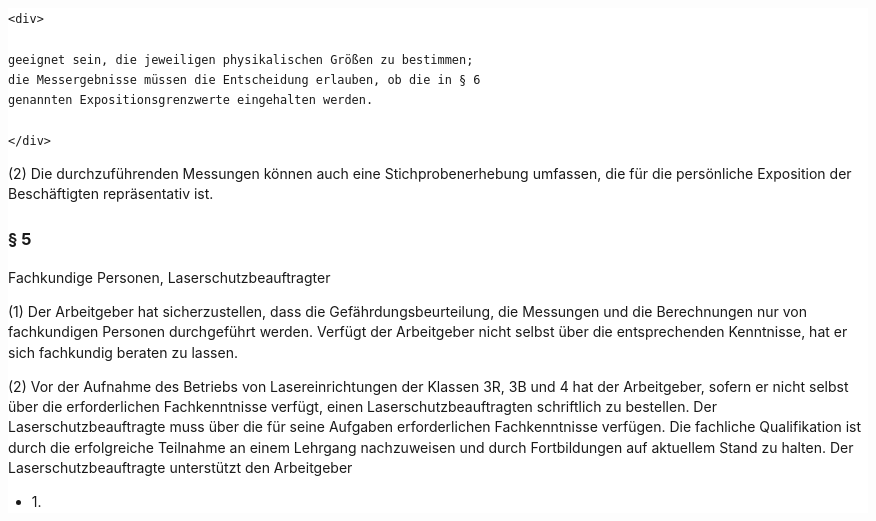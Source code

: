     <div>
    
    geeignet sein, die jeweiligen physikalischen Größen zu bestimmen;
    die Messergebnisse müssen die Entscheidung erlauben, ob die in § 6
    genannten Expositionsgrenzwerte eingehalten werden.
    
    </div>

</div>

<div class="jurAbsatz">

(2) Die durchzuführenden Messungen können auch eine Stichprobenerhebung
umfassen, die für die persönliche Exposition der Beschäftigten
repräsentativ ist.

</div>

</div>

</div>

</div>

<span id="BJNR096010010BJNE000602360.html"></span>

### § 5  
Fachkundige Personen, Laserschutzbeauftragter

<div>

<div class="jnhtml">

<div>

<div class="jurAbsatz">

(1) Der Arbeitgeber hat sicherzustellen, dass die
Gefährdungsbeurteilung, die Messungen und die Berechnungen nur von
fachkundigen Personen durchgeführt werden. Verfügt der Arbeitgeber nicht
selbst über die entsprechenden Kenntnisse, hat er sich fachkundig
beraten zu lassen.

</div>

<div class="jurAbsatz">

(2) Vor der Aufnahme des Betriebs von Lasereinrichtungen der Klassen 3R,
3B und 4 hat der Arbeitgeber, sofern er nicht selbst über die
erforderlichen Fachkenntnisse verfügt, einen Laserschutzbeauftragten
schriftlich zu bestellen. Der Laserschutzbeauftragte muss über die für
seine Aufgaben erforderlichen Fachkenntnisse verfügen. Die fachliche
Qualifikation ist durch die erfolgreiche Teilnahme an einem Lehrgang
nachzuweisen und durch Fortbildungen auf aktuellem Stand zu halten. Der
Laserschutzbeauftragte unterstützt den Arbeitgeber

  - 1\.
    
    <div>
    